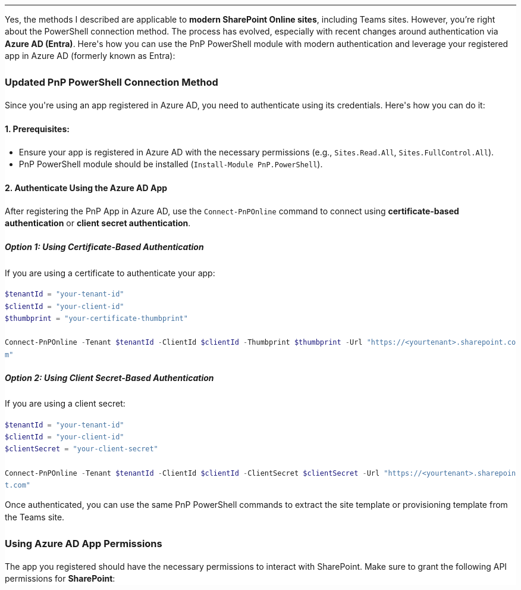 
---

Yes, the methods I described are applicable to **modern SharePoint Online sites**, including Teams sites. However, you’re right about the PowerShell connection method. The process has evolved, especially with recent changes around authentication via **Azure AD (Entra)**. Here's how you can use the PnP PowerShell module with modern authentication and leverage your registered app in Azure AD (formerly known as Entra):

### Updated PnP PowerShell Connection Method

Since you're using an app registered in Azure AD, you need to authenticate using its credentials. Here's how you can do it:

#### 1. **Prerequisites:**
   - Ensure your app is registered in Azure AD with the necessary permissions (e.g., `Sites.Read.All`, `Sites.FullControl.All`).
   - PnP PowerShell module should be installed (`Install-Module PnP.PowerShell`).

#### 2. **Authenticate Using the Azure AD App**
   After registering the PnP App in Azure AD, use the `Connect-PnPOnline` command to connect using **certificate-based authentication** or **client secret authentication**.

##### **Option 1: Using Certificate-Based Authentication**
If you are using a certificate to authenticate your app:
```powershell
$tenantId = "your-tenant-id"
$clientId = "your-client-id"
$thumbprint = "your-certificate-thumbprint"

Connect-PnPOnline -Tenant $tenantId -ClientId $clientId -Thumbprint $thumbprint -Url "https://<yourtenant>.sharepoint.com"
```

##### **Option 2: Using Client Secret-Based Authentication**
If you are using a client secret:
```powershell
$tenantId = "your-tenant-id"
$clientId = "your-client-id"
$clientSecret = "your-client-secret"

Connect-PnPOnline -Tenant $tenantId -ClientId $clientId -ClientSecret $clientSecret -Url "https://<yourtenant>.sharepoint.com"
```

Once authenticated, you can use the same PnP PowerShell commands to extract the site template or provisioning template from the Teams site.

### Using Azure AD App Permissions

The app you registered should have the necessary permissions to interact with SharePoint. Make sure to grant the following API permissions for **SharePoint**:
